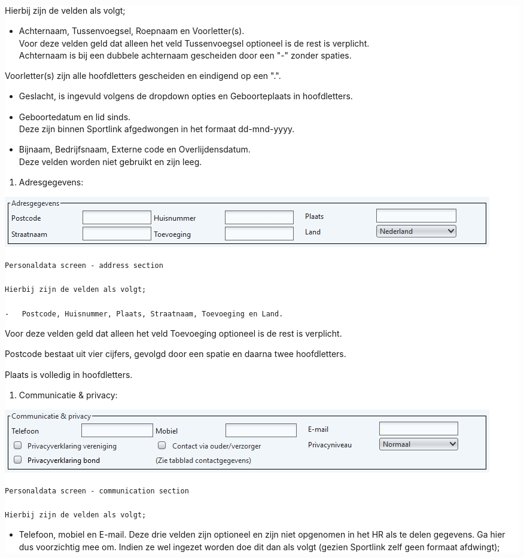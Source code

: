    Hierbij zijn de velden als volgt;

-   Achternaam, Tussenvoegsel, Roepnaam en Voorletter(s).  
    Voor deze velden geld dat alleen het veld Tussenvoegsel optioneel is de rest
    is verplicht.  
    Achternaam is bij een dubbele achternaam gescheiden door een "-" zonder
    spaties.

   Voorletter(s) zijn alle hoofdletters gescheiden en eindigend op een ".".

-   Geslacht, is ingevuld volgens de dropdown opties en Geboorteplaats in
    hoofdletters.

-   Geboortedatum en lid sinds.  
    Deze zijn binnen Sportlink afgedwongen in het formaat dd-mnd-yyyy.

-   Bijnaam, Bedrijfsnaam, Externe code en Overlijdensdatum.  
    Deze velden worden niet gebruikt en zijn leeg.

1.  Adresgegevens:

![Personaldata screen - address section - name section](../../assets/screenshots/externalmembershipadministration/personaldata-address.png)

    Personaldata screen - address section

    Hierbij zijn de velden als volgt;

    -   Postcode, Huisnummer, Plaats, Straatnaam, Toevoeging en Land.

   Voor deze velden geld dat alleen het veld Toevoeging optioneel is de rest is
   verplicht.

   Postcode bestaat uit vier cijfers, gevolgd door een spatie en daarna twee
   hoofdletters.

   Plaats is volledig in hoofdletters.

1.  Communicatie & privacy:

![Personaldata screen - communication section](../../assets/screenshots/externalmembershipadministration/personaldata-communication.png)

    Personaldata screen - communication section

    Hierbij zijn de velden als volgt;

-   Telefoon, mobiel en E-mail. Deze drie velden zijn optioneel en zijn niet
    opgenomen in het HR als te delen gegevens. Ga hier dus voorzichtig mee om.
    Indien ze wel ingezet worden doe dit dan als volgt (gezien Sportlink zelf
    geen formaat afdwingt);
